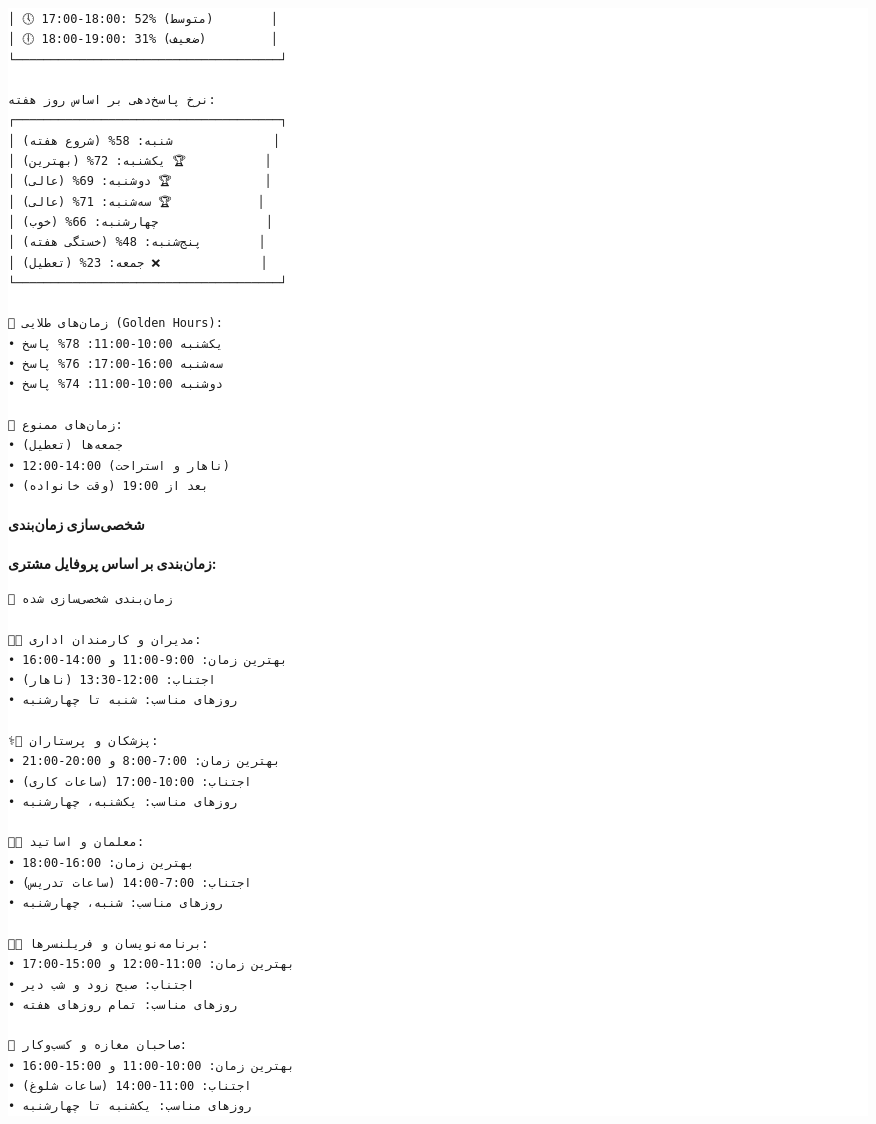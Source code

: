 ```
│ 🕔 17:00-18:00: 52% (متوسط)        │
│ 🕕 18:00-19:00: 31% (ضعیف)         │
└─────────────────────────────────────┘

نرخ پاسخ‌دهی بر اساس روز هفته:
┌─────────────────────────────────────┐
│ شنبه: 58% (شروع هفته)              │
│ یکشنبه: 72% (بهترین) 🏆           │
│ دوشنبه: 69% (عالی) 🏆             │
│ سه‌شنبه: 71% (عالی) 🏆            │
│ چهارشنبه: 66% (خوب)               │
│ پنج‌شنبه: 48% (خستگی هفته)        │
│ جمعه: 23% (تعطیل) ❌              │
└─────────────────────────────────────┘

🎯 زمان‌های طلایی (Golden Hours):
• یکشنبه 10:00-11:00: 78% پاسخ
• سه‌شنبه 16:00-17:00: 76% پاسخ  
• دوشنبه 10:00-11:00: 74% پاسخ

🚫 زمان‌های ممنوع:
• جمعه‌ها (تعطیل)
• 12:00-14:00 (ناهار و استراحت)
• بعد از 19:00 (وقت خانواده)
```

#### شخصی‌سازی زمان‌بندی

**زمان‌بندی بر اساس پروفایل مشتری:**

```
🎯 زمان‌بندی شخصی‌سازی شده

👨‍💼 مدیران و کارمندان اداری:
• بهترین زمان: 9:00-11:00 و 14:00-16:00
• اجتناب: 12:00-13:30 (ناهار)
• روزهای مناسب: شنبه تا چهارشنبه

👩‍⚕️ پزشکان و پرستاران:
• بهترین زمان: 7:00-8:00 و 20:00-21:00
• اجتناب: 10:00-17:00 (ساعات کاری)
• روزهای مناسب: یکشنبه، چهارشنبه

👨‍🏫 معلمان و اساتید:
• بهترین زمان: 16:00-18:00
• اجتناب: 7:00-14:00 (ساعات تدریس)
• روزهای مناسب: شنبه، چهارشنبه

👩‍💻 برنامه‌نویسان و فریلنسرها:
• بهترین زمان: 11:00-12:00 و 15:00-17:00
• اجتناب: صبح زود و شب دیر
• روزهای مناسب: تمام روزهای هفته

🏪 صاحبان مغازه و کسب‌وکار:
• بهترین زمان: 10:00-11:00 و 15:00-16:00
• اجتناب: 11:00-14:00 (ساعات شلوغ)
• روزهای مناسب: یکشنبه تا چهارشنبه
```

